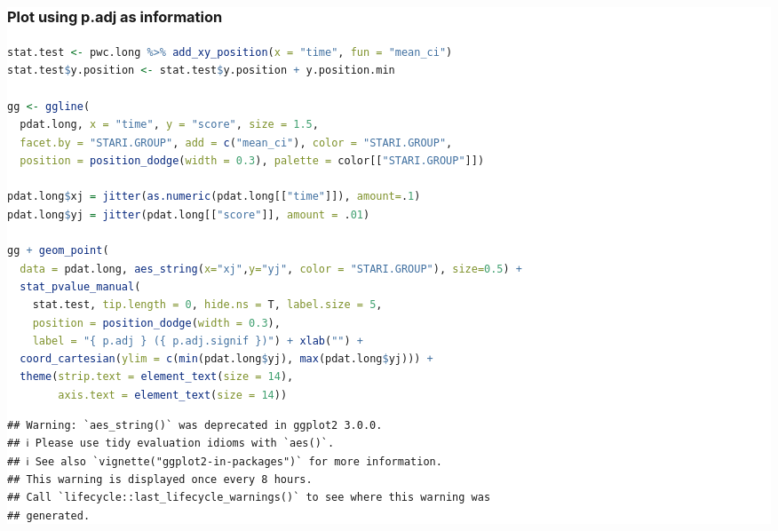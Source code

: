 ### Plot using p.adj as information

``` r
stat.test <- pwc.long %>% add_xy_position(x = "time", fun = "mean_ci")
stat.test$y.position <- stat.test$y.position + y.position.min

gg <- ggline(
  pdat.long, x = "time", y = "score", size = 1.5,
  facet.by = "STARI.GROUP", add = c("mean_ci"), color = "STARI.GROUP",
  position = position_dodge(width = 0.3), palette = color[["STARI.GROUP"]])

pdat.long$xj = jitter(as.numeric(pdat.long[["time"]]), amount=.1)
pdat.long$yj = jitter(pdat.long[["score"]], amount = .01)

gg + geom_point(
  data = pdat.long, aes_string(x="xj",y="yj", color = "STARI.GROUP"), size=0.5) +
  stat_pvalue_manual(
    stat.test, tip.length = 0, hide.ns = T, label.size = 5,
    position = position_dodge(width = 0.3),
    label = "{ p.adj } ({ p.adj.signif })") + xlab("") +
  coord_cartesian(ylim = c(min(pdat.long$yj), max(pdat.long$yj))) +
  theme(strip.text = element_text(size = 14),
        axis.text = element_text(size = 14))
```

    ## Warning: `aes_string()` was deprecated in ggplot2 3.0.0.
    ## ℹ Please use tidy evaluation idioms with `aes()`.
    ## ℹ See also `vignette("ggplot2-in-packages")` for more information.
    ## This warning is displayed once every 8 hours.
    ## Call `lifecycle::last_lifecycle_warnings()` to see where this warning was
    ## generated.
